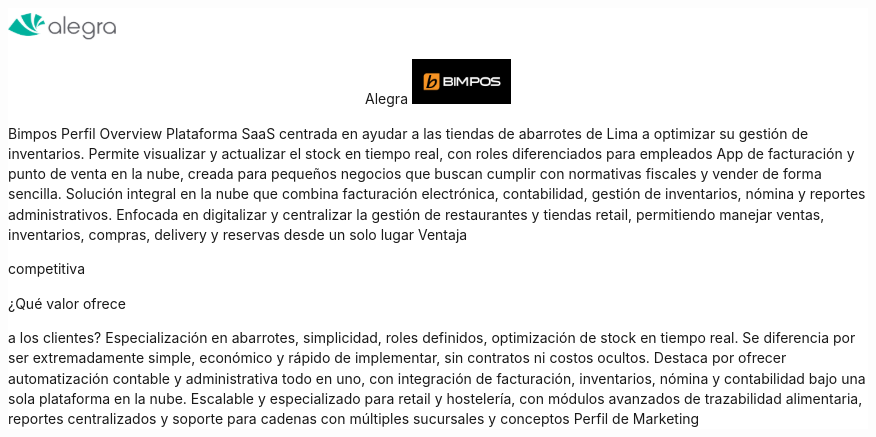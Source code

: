  


<img src="./media/image114.png" width="" alt="alt_text" title="image_tooltip">

<p style="text-align: center">
Alegra
   </td>
   <td>

 


<img src="./media/image115.png" width="" alt="alt_text" title="image_tooltip">

<p>
Bimpos
   </td>
  </tr>
  <tr>
   <td rowspan="2" >Perfil
   </td>
   <td>Overview
   </td>
   <td>Plataforma SaaS centrada en ayudar a las tiendas de abarrotes de Lima a optimizar su gestión de inventarios. Permite visualizar y actualizar el stock en tiempo real, con roles diferenciados para empleados
   </td>
   <td>App de facturación y punto de venta en la nube, creada para pequeños negocios que buscan cumplir con normativas fiscales y vender de forma sencilla.
   </td>
   <td>Solución integral en la nube que combina facturación electrónica, contabilidad, gestión de inventarios, nómina y reportes administrativos.
   </td>
   <td>Enfocada en digitalizar y centralizar la gestión de restaurantes y tiendas retail, permitiendo manejar ventas, inventarios, compras, delivery y reservas desde un solo lugar
   </td>
  </tr>
  <tr>
   <td>Ventaja
<p>
competitiva
<p>
¿Qué valor ofrece
<p>
a los clientes?
   </td>
   <td>Especialización en abarrotes, simplicidad, roles definidos, optimización de stock en tiempo real.
   </td>
   <td>Se diferencia por ser extremadamente simple, económico y rápido de implementar, sin contratos ni costos ocultos.
   </td>
   <td>Destaca por ofrecer automatización contable y administrativa todo en uno, con integración de facturación, inventarios, nómina y contabilidad bajo una sola plataforma en la nube.
   </td>
   <td>Escalable y especializado para retail y hostelería, con módulos avanzados de trazabilidad alimentaria, reportes centralizados y soporte para cadenas con múltiples sucursales y conceptos
   </td>
  </tr>
  <tr>
   <td rowspan="2" >Perfil de Marketing